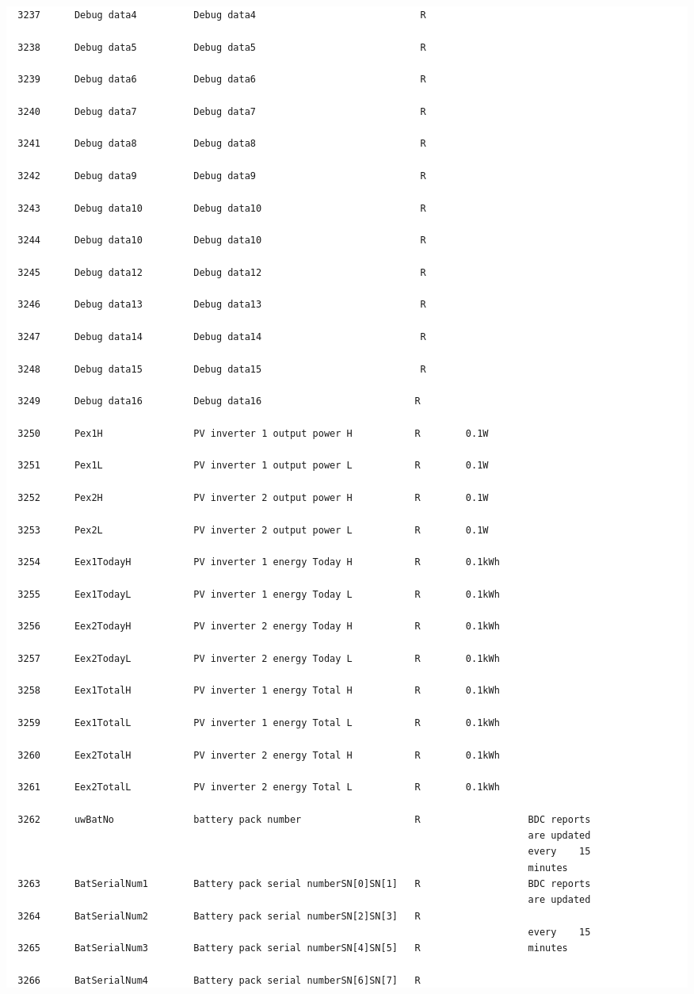       3237      Debug data4          Debug data4                             R

      3238      Debug data5          Debug data5                             R

      3239      Debug data6          Debug data6                             R

      3240      Debug data7          Debug data7                             R

      3241      Debug data8          Debug data8                             R

      3242      Debug data9          Debug data9                             R

      3243      Debug data10         Debug data10                            R

      3244      Debug data10         Debug data10                            R

      3245      Debug data12         Debug data12                            R

      3246      Debug data13         Debug data13                            R

      3247      Debug data14         Debug data14                            R

      3248      Debug data15         Debug data15                            R

      3249      Debug data16         Debug data16                           R

      3250      Pex1H                PV inverter 1 output power H           R        0.1W

      3251      Pex1L                PV inverter 1 output power L           R        0.1W

      3252      Pex2H                PV inverter 2 output power H           R        0.1W

      3253      Pex2L                PV inverter 2 output power L           R        0.1W

      3254      Eex1TodayH           PV inverter 1 energy Today H           R        0.1kWh

      3255      Eex1TodayL           PV inverter 1 energy Today L           R        0.1kWh

      3256      Eex2TodayH           PV inverter 2 energy Today H           R        0.1kWh

      3257      Eex2TodayL           PV inverter 2 energy Today L           R        0.1kWh

      3258      Eex1TotalH           PV inverter 1 energy Total H           R        0.1kWh

      3259      Eex1TotalL           PV inverter 1 energy Total L           R        0.1kWh

      3260      Eex2TotalH           PV inverter 2 energy Total H           R        0.1kWh

      3261      Eex2TotalL           PV inverter 2 energy Total L           R        0.1kWh

      3262      uwBatNo              battery pack number                    R                   BDC reports
                                                                                                are updated
                                                                                                every    15
                                                                                                minutes
      3263      BatSerialNum1        Battery pack serial numberSN[0]SN[1]   R                   BDC reports
                                                                                                are updated
      3264      BatSerialNum2        Battery pack serial numberSN[2]SN[3]   R
                                                                                                every    15
      3265      BatSerialNum3        Battery pack serial numberSN[4]SN[5]   R                   minutes

      3266      BatSerialNum4        Battery pack serial numberSN[6]SN[7]   R

